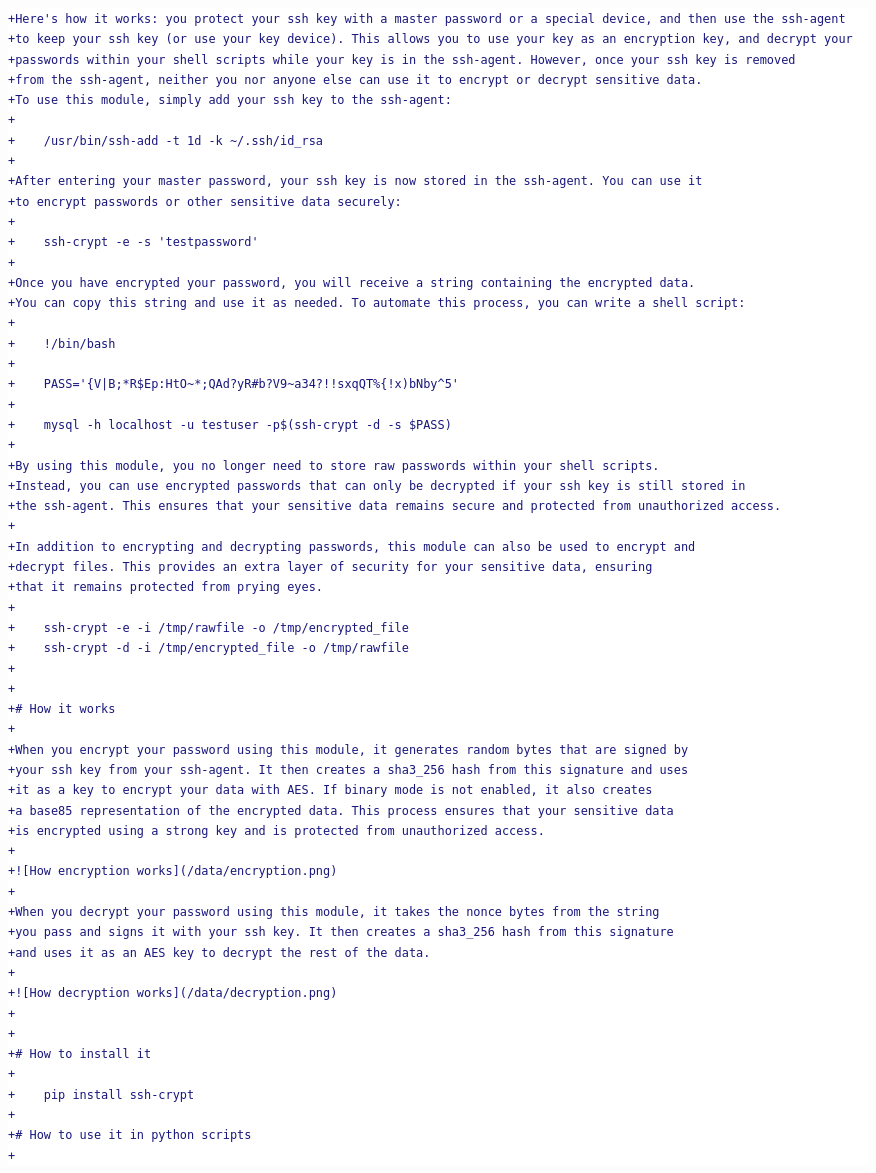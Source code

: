 ```diff
+Here's how it works: you protect your ssh key with a master password or a special device, and then use the ssh-agent
+to keep your ssh key (or use your key device). This allows you to use your key as an encryption key, and decrypt your
+passwords within your shell scripts while your key is in the ssh-agent. However, once your ssh key is removed
+from the ssh-agent, neither you nor anyone else can use it to encrypt or decrypt sensitive data.
+To use this module, simply add your ssh key to the ssh-agent:
+
+    /usr/bin/ssh-add -t 1d -k ~/.ssh/id_rsa
+
+After entering your master password, your ssh key is now stored in the ssh-agent. You can use it
+to encrypt passwords or other sensitive data securely:
+
+    ssh-crypt -e -s 'testpassword'
+
+Once you have encrypted your password, you will receive a string containing the encrypted data.
+You can copy this string and use it as needed. To automate this process, you can write a shell script:
+
+    !/bin/bash
+
+    PASS='{V|B;*R$Ep:HtO~*;QAd?yR#b?V9~a34?!!sxqQT%{!x)bNby^5'
+
+    mysql -h localhost -u testuser -p$(ssh-crypt -d -s $PASS)
+
+By using this module, you no longer need to store raw passwords within your shell scripts.
+Instead, you can use encrypted passwords that can only be decrypted if your ssh key is still stored in
+the ssh-agent. This ensures that your sensitive data remains secure and protected from unauthorized access.
+
+In addition to encrypting and decrypting passwords, this module can also be used to encrypt and
+decrypt files. This provides an extra layer of security for your sensitive data, ensuring
+that it remains protected from prying eyes.
+
+    ssh-crypt -e -i /tmp/rawfile -o /tmp/encrypted_file
+    ssh-crypt -d -i /tmp/encrypted_file -o /tmp/rawfile
+
+
+# How it works
+
+When you encrypt your password using this module, it generates random bytes that are signed by
+your ssh key from your ssh-agent. It then creates a sha3_256 hash from this signature and uses
+it as a key to encrypt your data with AES. If binary mode is not enabled, it also creates
+a base85 representation of the encrypted data. This process ensures that your sensitive data
+is encrypted using a strong key and is protected from unauthorized access.
+
+![How encryption works](/data/encryption.png)
+
+When you decrypt your password using this module, it takes the nonce bytes from the string
+you pass and signs it with your ssh key. It then creates a sha3_256 hash from this signature
+and uses it as an AES key to decrypt the rest of the data.
+
+![How decryption works](/data/decryption.png)
+
+
+# How to install it
+
+    pip install ssh-crypt
+
+# How to use it in python scripts
+
```